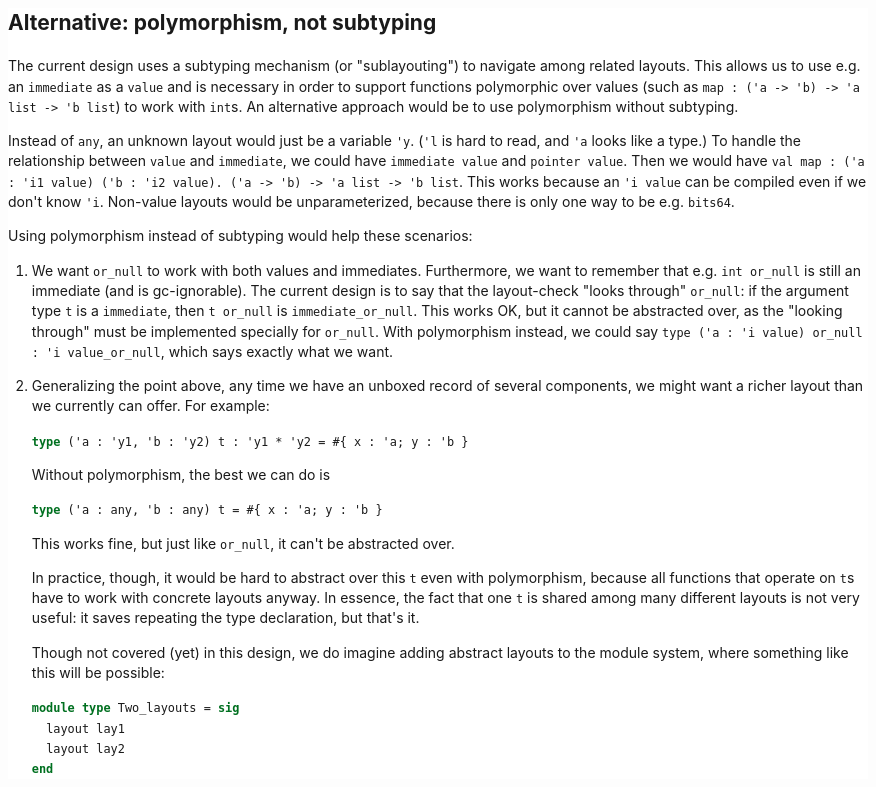 ## Alternative: polymorphism, not subtyping

The current design uses a subtyping mechanism (or "sublayouting") to
navigate among related layouts. This allows us to use e.g. an `immediate`
as a `value` and is necessary in order to support functions polymorphic
over values (such as `map : ('a -> 'b) -> 'a list -> 'b list`) to work
with `int`s. An alternative approach would be to use polymorphism
without subtyping.

Instead of `any`, an unknown layout would just be a variable `'y`. (`'l`
is hard to read, and `'a` looks like a type.) To handle the relationship
between `value` and `immediate`, we could have `immediate value` and `pointer
value`. Then we would have `val map : ('a : 'i1 value) ('b : 'i2 value). ('a ->
'b) -> 'a list -> 'b list`. This works because an `'i value` can be compiled
even if we don't know `'i`. Non-value layouts would be unparameterized,
because there is only one way to be e.g. `bits64`.

Using polymorphism instead of subtyping would help these scenarios:

1. We want `or_null` to work with both values and immediates. Furthermore,
we want to remember that e.g. `int or_null` is still an immediate (and
is gc-ignorable). The current design is to say that the layout-check "looks
through" `or_null`: if the argument type `t` is a `immediate`, then
`t or_null` is `immediate_or_null`. This works OK, but it cannot be abstracted
over, as the "looking through" must be implemented specially for `or_null`.
With polymorphism instead, we could say `type ('a : 'i value) or_null : 'i
value_or_null`, which says exactly what we want.

2. Generalizing the point above, any time we have an unboxed record of
several components, we might want a richer layout than we currently can
offer. For example:

    ```ocaml
    type ('a : 'y1, 'b : 'y2) t : 'y1 * 'y2 = #{ x : 'a; y : 'b }
    ```

    Without polymorphism, the best we can do is

    ```ocaml
    type ('a : any, 'b : any) t = #{ x : 'a; y : 'b }
    ```

    This works fine, but just like `or_null`, it can't be abstracted over.

    In practice, though, it would be hard to abstract over this `t` even with
    polymorphism, because all functions that operate on `t`s have to work with
    concrete layouts anyway. In essence, the fact that one `t` is shared among
    many different layouts is not very useful: it saves repeating the type
    declaration, but that's it.

    Though not covered (yet) in this design, we do imagine adding abstract
    layouts to the module system, where something like this will be possible:

    ```ocaml
    module type Two_layouts = sig
      layout lay1
      layout lay2
    end
